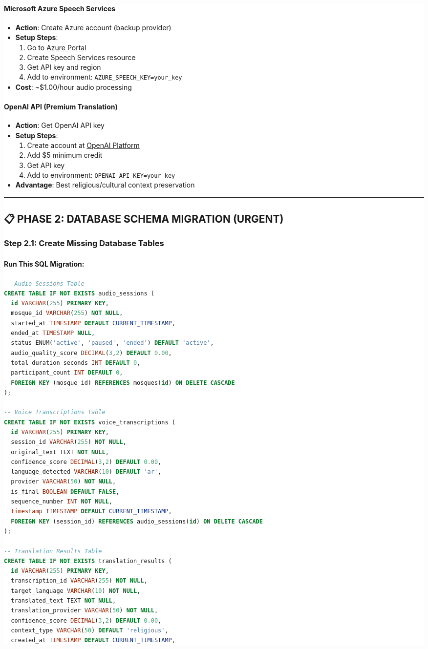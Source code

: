 #### **Microsoft Azure Speech Services**
- **Action**: Create Azure account (backup provider)
- **Setup Steps**:
  1. Go to [Azure Portal](https://portal.azure.com/)
  2. Create Speech Services resource
  3. Get API key and region
  4. Add to environment: `AZURE_SPEECH_KEY=your_key`
- **Cost**: ~$1.00/hour audio processing

#### **OpenAI API (Premium Translation)**
- **Action**: Get OpenAI API key
- **Setup Steps**:
  1. Create account at [OpenAI Platform](https://platform.openai.com/)
  2. Add $5 minimum credit
  3. Get API key
  4. Add to environment: `OPENAI_API_KEY=your_key`
- **Advantage**: Best religious/cultural context preservation

---

## 📋 **PHASE 2: DATABASE SCHEMA MIGRATION (URGENT)**

### **Step 2.1: Create Missing Database Tables**

#### **Run This SQL Migration:**
```sql
-- Audio Sessions Table
CREATE TABLE IF NOT EXISTS audio_sessions (
  id VARCHAR(255) PRIMARY KEY,
  mosque_id VARCHAR(255) NOT NULL,
  started_at TIMESTAMP DEFAULT CURRENT_TIMESTAMP,
  ended_at TIMESTAMP NULL,
  status ENUM('active', 'paused', 'ended') DEFAULT 'active',
  audio_quality_score DECIMAL(3,2) DEFAULT 0.00,
  total_duration_seconds INT DEFAULT 0,
  participant_count INT DEFAULT 0,
  FOREIGN KEY (mosque_id) REFERENCES mosques(id) ON DELETE CASCADE
);

-- Voice Transcriptions Table
CREATE TABLE IF NOT EXISTS voice_transcriptions (
  id VARCHAR(255) PRIMARY KEY,
  session_id VARCHAR(255) NOT NULL,
  original_text TEXT NOT NULL,
  confidence_score DECIMAL(3,2) DEFAULT 0.00,
  language_detected VARCHAR(10) DEFAULT 'ar',
  provider VARCHAR(50) NOT NULL,
  is_final BOOLEAN DEFAULT FALSE,
  sequence_number INT NOT NULL,
  timestamp TIMESTAMP DEFAULT CURRENT_TIMESTAMP,
  FOREIGN KEY (session_id) REFERENCES audio_sessions(id) ON DELETE CASCADE
);

-- Translation Results Table
CREATE TABLE IF NOT EXISTS translation_results (
  id VARCHAR(255) PRIMARY KEY,
  transcription_id VARCHAR(255) NOT NULL,
  target_language VARCHAR(10) NOT NULL,
  translated_text TEXT NOT NULL,
  translation_provider VARCHAR(50) NOT NULL,
  confidence_score DECIMAL(3,2) DEFAULT 0.00,
  context_type VARCHAR(50) DEFAULT 'religious',
  created_at TIMESTAMP DEFAULT CURRENT_TIMESTAMP,
```